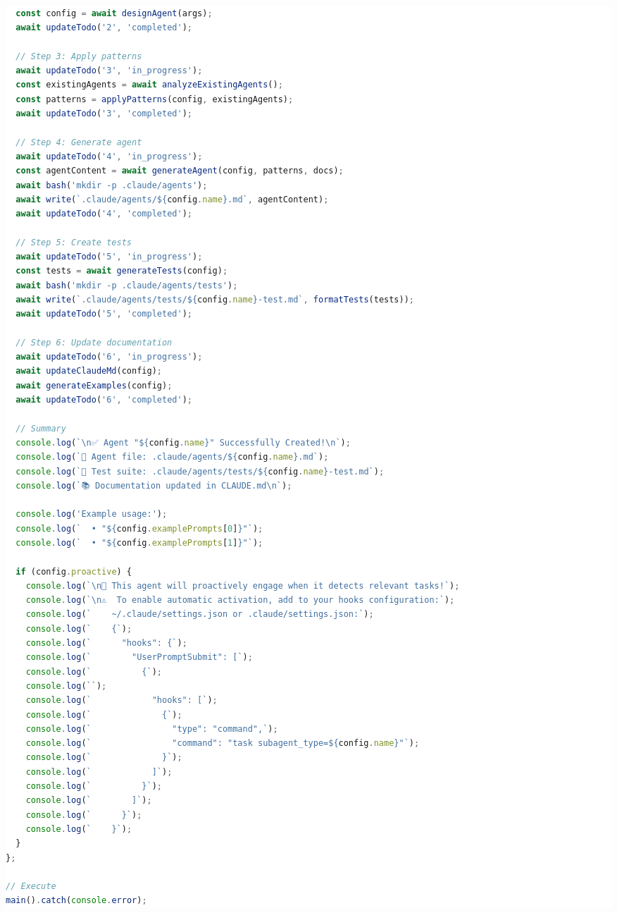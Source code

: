 ```javascript
  const config = await designAgent(args);
  await updateTodo('2', 'completed');
  
  // Step 3: Apply patterns
  await updateTodo('3', 'in_progress');
  const existingAgents = await analyzeExistingAgents();
  const patterns = applyPatterns(config, existingAgents);
  await updateTodo('3', 'completed');
  
  // Step 4: Generate agent
  await updateTodo('4', 'in_progress');
  const agentContent = await generateAgent(config, patterns, docs);
  await bash('mkdir -p .claude/agents');
  await write(`.claude/agents/${config.name}.md`, agentContent);
  await updateTodo('4', 'completed');
  
  // Step 5: Create tests
  await updateTodo('5', 'in_progress');
  const tests = await generateTests(config);
  await bash('mkdir -p .claude/agents/tests');
  await write(`.claude/agents/tests/${config.name}-test.md`, formatTests(tests));
  await updateTodo('5', 'completed');
  
  // Step 6: Update documentation
  await updateTodo('6', 'in_progress');
  await updateClaudeMd(config);
  await generateExamples(config);
  await updateTodo('6', 'completed');
  
  // Summary
  console.log(`\n✅ Agent "${config.name}" Successfully Created!\n`);
  console.log(`📁 Agent file: .claude/agents/${config.name}.md`);
  console.log(`🧪 Test suite: .claude/agents/tests/${config.name}-test.md`);
  console.log(`📚 Documentation updated in CLAUDE.md\n`);
  
  console.log('Example usage:');
  console.log(`  • "${config.examplePrompts[0]}"`);
  console.log(`  • "${config.examplePrompts[1]}"`);
  
  if (config.proactive) {
    console.log(`\n🚀 This agent will proactively engage when it detects relevant tasks!`);
    console.log(`\n⚠️  To enable automatic activation, add to your hooks configuration:`);
    console.log(`    ~/.claude/settings.json or .claude/settings.json:`);
    console.log(`    {`);
    console.log(`      "hooks": {`);
    console.log(`        "UserPromptSubmit": [`);
    console.log(`          {`);
    console.log(``);
    console.log(`            "hooks": [`);
    console.log(`              {`);
    console.log(`                "type": "command",`);
    console.log(`                "command": "task subagent_type=${config.name}"`);
    console.log(`              }`);
    console.log(`            ]`);
    console.log(`          }`);
    console.log(`        ]`);
    console.log(`      }`);
    console.log(`    }`);
  }
};

// Execute
main().catch(console.error);
```